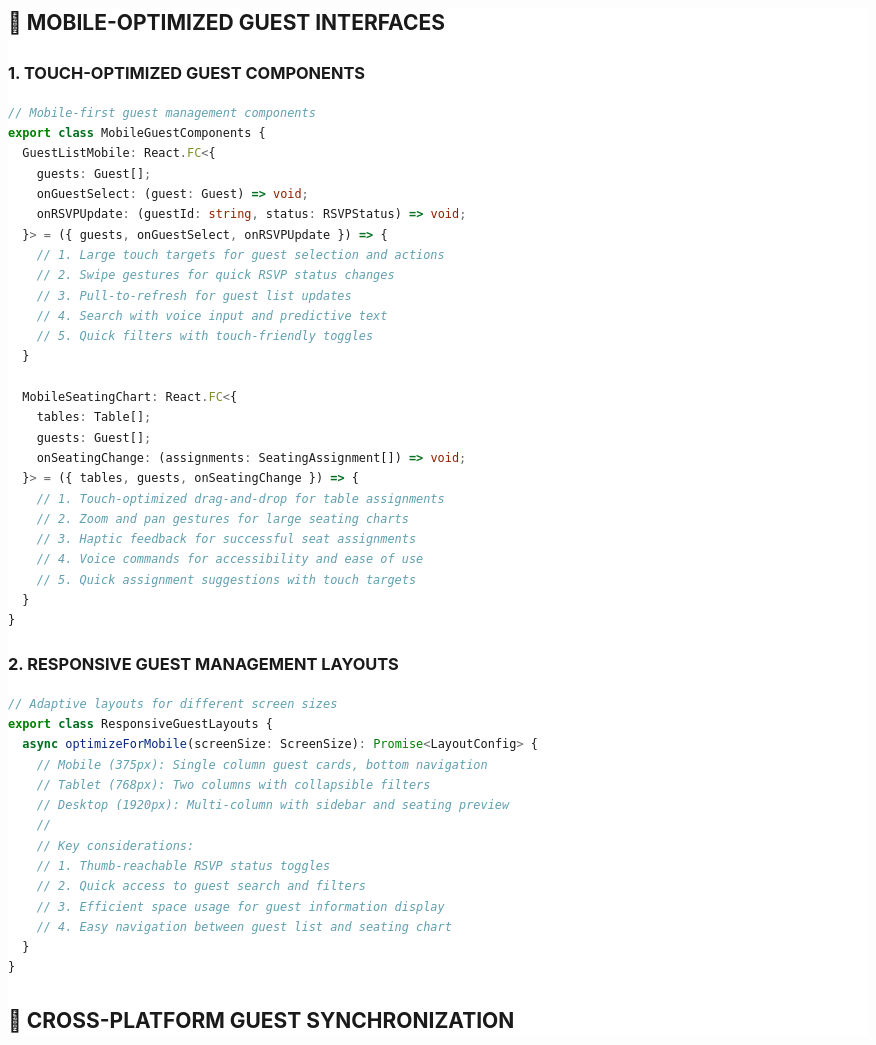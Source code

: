 ## 📱 MOBILE-OPTIMIZED GUEST INTERFACES

### 1. TOUCH-OPTIMIZED GUEST COMPONENTS
```typescript
// Mobile-first guest management components
export class MobileGuestComponents {
  GuestListMobile: React.FC<{
    guests: Guest[];
    onGuestSelect: (guest: Guest) => void;
    onRSVPUpdate: (guestId: string, status: RSVPStatus) => void;
  }> = ({ guests, onGuestSelect, onRSVPUpdate }) => {
    // 1. Large touch targets for guest selection and actions
    // 2. Swipe gestures for quick RSVP status changes
    // 3. Pull-to-refresh for guest list updates
    // 4. Search with voice input and predictive text
    // 5. Quick filters with touch-friendly toggles
  }
  
  MobileSeatingChart: React.FC<{
    tables: Table[];
    guests: Guest[];
    onSeatingChange: (assignments: SeatingAssignment[]) => void;
  }> = ({ tables, guests, onSeatingChange }) => {
    // 1. Touch-optimized drag-and-drop for table assignments
    // 2. Zoom and pan gestures for large seating charts
    // 3. Haptic feedback for successful seat assignments
    // 4. Voice commands for accessibility and ease of use
    // 5. Quick assignment suggestions with touch targets
  }
}
```

### 2. RESPONSIVE GUEST MANAGEMENT LAYOUTS
```typescript
// Adaptive layouts for different screen sizes
export class ResponsiveGuestLayouts {
  async optimizeForMobile(screenSize: ScreenSize): Promise<LayoutConfig> {
    // Mobile (375px): Single column guest cards, bottom navigation
    // Tablet (768px): Two columns with collapsible filters
    // Desktop (1920px): Multi-column with sidebar and seating preview
    // 
    // Key considerations:
    // 1. Thumb-reachable RSVP status toggles
    // 2. Quick access to guest search and filters
    // 3. Efficient space usage for guest information display
    // 4. Easy navigation between guest list and seating chart
  }
}
```

## 🔄 CROSS-PLATFORM GUEST SYNCHRONIZATION

